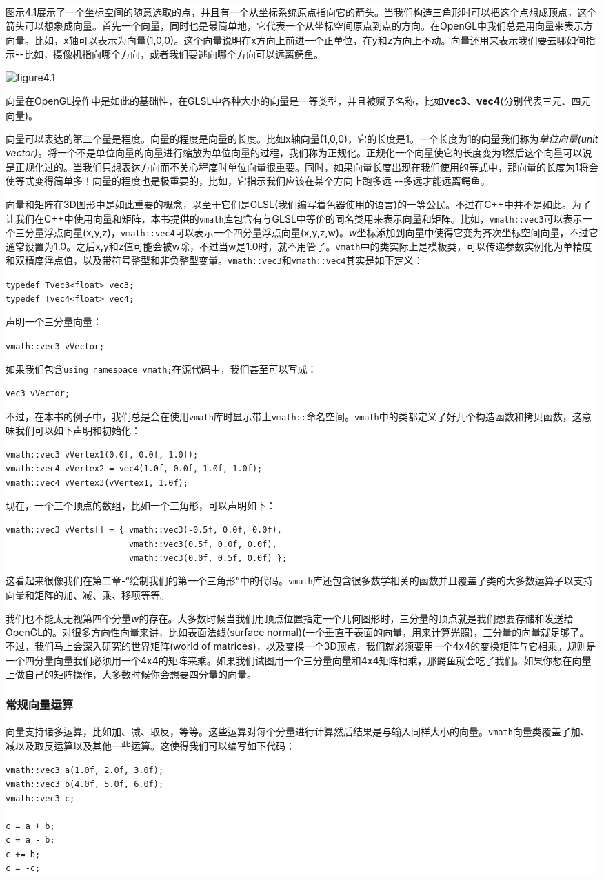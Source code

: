 图示4.1展示了一个坐标空间的随意选取的点，并且有一个从坐标系统原点指向它的箭头。当我们构造三角形时可以把这个点想成顶点，这个箭头可以想象成向量。首先一个向量，同时也是最简单地，它代表一个从坐标空间原点到点的方向。在OpenGL中我们总是用向量来表示方向量。比如，x轴可以表示为向量(1,0,0)。这个向量说明在x方向上前进一个正单位，在y和z方向上不动。向量还用来表示我们要去哪如何指示--比如，摄像机指向哪个方向，或者我们要逃向哪个方向可以远离鳄鱼。

![figure4.1](https://raw.githubusercontent.com/shawhen/OpenGLSuperBible7th-ZHCN/master/%E7%AC%AC%E4%B8%80%E9%83%A8%E5%88%86-%E5%9F%BA%E7%A1%80%E7%9F%A5%E8%AF%86/figures/figure4.1.png)

向量在OpenGL操作中是如此的基础性，在GLSL中各种大小的向量是一等类型，并且被赋予名称，比如**vec3**、**vec4**(分别代表三元、四元向量)。

向量可以表达的第二个量是程度。向量的程度是向量的长度。比如x轴向量(1,0,0)，它的长度是1。一个长度为1的向量我们称为*单位向量(unit vector)*。将一个不是单位向量的向量进行缩放为单位向量的过程，我们称为正规化。正规化一个向量使它的长度变为1然后这个向量可以说是正规化过的。当我们只想表达方向而不关心程度时单位向量很重要。同时，如果向量长度出现在我们使用的等式中，那向量的长度为1将会使等式变得简单多！向量的程度也是极重要的，比如，它指示我们应该在某个方向上跑多远
--多远才能远离鳄鱼。

向量和矩阵在3D图形中是如此重要的概念，以至于它们是GLSL(我们编写着色器使用的语言)的一等公民。不过在C++中并不是如此。为了让我们在C++中使用向量和矩阵，本书提供的`vmath`库包含有与GLSL中等价的同名类用来表示向量和矩阵。比如，`vmath::vec3`可以表示一个三分量浮点向量(x,y,z)，`vmath::vec4`可以表示一个四分量浮点向量(x,y,z,w)。*w*坐标添加到向量中使得它变为齐次坐标空间向量，不过它通常设置为1.0。之后x,y和z值可能会被w除，不过当w是1.0时，就不用管了。`vmath`中的类实际上是模板类，可以传递参数实例化为单精度和双精度浮点值，以及带符号整型和非负整型变量。`vmath::vec3`和`vmath::vec4`其实是如下定义：

	typedef Tvec3<float> vec3;
	typedef Tvec4<float> vec4;

声明一个三分量向量：

	vmath::vec3 vVector;

如果我们包含`using namespace vmath;`在源代码中，我们甚至可以写成：

	vec3 vVector;

不过，在本书的例子中，我们总是会在使用`vmath`库时显示带上`vmath::`命名空间。`vmath`中的类都定义了好几个构造函数和拷贝函数，这意味我们可以如下声明和初始化：

	vmath::vec3 vVertex1(0.0f, 0.0f, 1.0f);
	vmath::vec4 vVertex2 = vec4(1.0f, 0.0f, 1.0f, 1.0f);
	vmath::vec4 vVertex3(vVertex1, 1.0f);

现在，一个三个顶点的数组，比如一个三角形，可以声明如下：

	vmath::vec3 vVerts[] = { vmath::vec3(-0.5f, 0.0f, 0.0f),
							 vmath::vec3(0.5f, 0.0f, 0.0f),
							 vmath::vec3(0.0f, 0.5f, 0.0f) };

这看起来很像我们在第二章-“绘制我们的第一个三角形”中的代码。`vmath`库还包含很多数学相关的函数并且覆盖了类的大多数运算子以支持向量和矩阵的加、减、乘、移项等等。

我们也不能太无视第四个分量*w*的存在。大多数时候当我们用顶点位置指定一个几何图形时，三分量的顶点就是我们想要存储和发送给OpenGL的。对很多方向性向量来讲，比如表面法线(surface normal)(一个垂直于表面的向量，用来计算光照)，三分量的向量就足够了。不过，我们马上会深入研究的世界矩阵(world of matrices)，以及变换一个3D顶点，我们就必须要用一个4x4的变换矩阵与它相乘。规则是一个四分量向量我们必须用一个4x4的矩阵来乘。如果我们试图用一个三分量向量和4x4矩阵相乘，那鳄鱼就会吃了我们。如果你想在向量上做自己的矩阵操作，大多数时候你会想要四分量的向量。

### 常规向量运算
向量支持诸多运算，比如加、减、取反，等等。这些运算对每个分量进行计算然后结果是与输入同样大小的向量。`vmath`向量类覆盖了加、减以及取反运算以及其他一些运算。这使得我们可以编写如下代码：

	vmath::vec3 a(1.0f, 2.0f, 3.0f);
	vmath::vec3 b(4.0f, 5.0f, 6.0f);
	vmath::vec3 c;

	c = a + b;
	c = a - b;
	c += b;
	c = -c;
